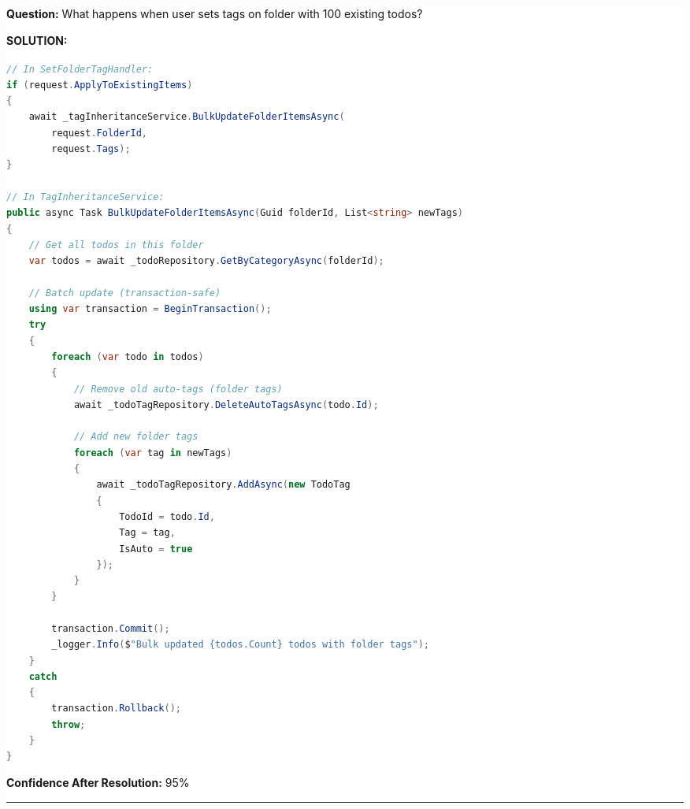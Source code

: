 **Question:** What happens when user sets tags on folder with 100 existing todos?

**SOLUTION:**
```csharp
// In SetFolderTagHandler:
if (request.ApplyToExistingItems)
{
    await _tagInheritanceService.BulkUpdateFolderItemsAsync(
        request.FolderId, 
        request.Tags);
}

// In TagInheritanceService:
public async Task BulkUpdateFolderItemsAsync(Guid folderId, List<string> newTags)
{
    // Get all todos in this folder
    var todos = await _todoRepository.GetByCategoryAsync(folderId);
    
    // Batch update (transaction-safe)
    using var transaction = BeginTransaction();
    try
    {
        foreach (var todo in todos)
        {
            // Remove old auto-tags (folder tags)
            await _todoTagRepository.DeleteAutoTagsAsync(todo.Id);
            
            // Add new folder tags
            foreach (var tag in newTags)
            {
                await _todoTagRepository.AddAsync(new TodoTag 
                { 
                    TodoId = todo.Id, 
                    Tag = tag, 
                    IsAuto = true 
                });
            }
        }
        
        transaction.Commit();
        _logger.Info($"Bulk updated {todos.Count} todos with folder tags");
    }
    catch
    {
        transaction.Rollback();
        throw;
    }
}
```

**Confidence After Resolution:** 95%

---

